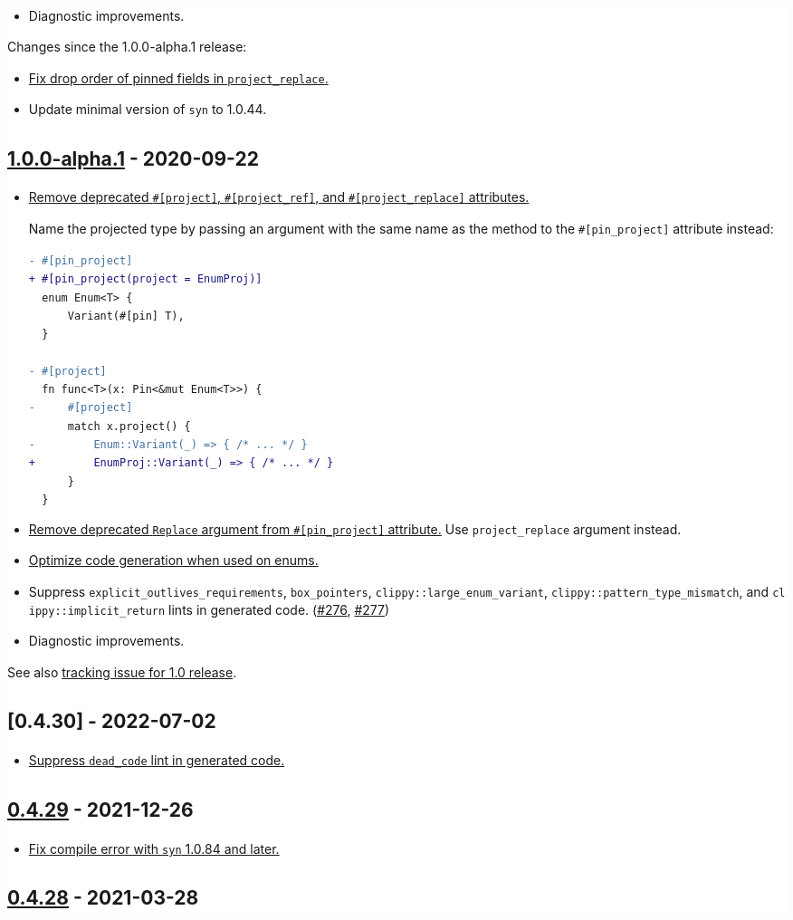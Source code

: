 - Diagnostic improvements.

Changes since the 1.0.0-alpha.1 release:

- [Fix drop order of pinned fields in `project_replace`.](https://github.com/taiki-e/pin-project/pull/287)

- Update minimal version of `syn` to 1.0.44.

## [1.0.0-alpha.1] - 2020-09-22

- [Remove deprecated `#[project]`, `#[project_ref]`, and `#[project_replace]` attributes.](https://github.com/taiki-e/pin-project/pull/265)

  Name the projected type by passing an argument with the same name as the method to the `#[pin_project]` attribute instead:

  ```diff
  - #[pin_project]
  + #[pin_project(project = EnumProj)]
    enum Enum<T> {
        Variant(#[pin] T),
    }

  - #[project]
    fn func<T>(x: Pin<&mut Enum<T>>) {
  -     #[project]
        match x.project() {
  -         Enum::Variant(_) => { /* ... */ }
  +         EnumProj::Variant(_) => { /* ... */ }
        }
    }
  ```

- [Remove deprecated `Replace` argument from `#[pin_project]` attribute.](https://github.com/taiki-e/pin-project/pull/266) Use `project_replace` argument instead.

- [Optimize code generation when used on enums.](https://github.com/taiki-e/pin-project/pull/270)

- Suppress `explicit_outlives_requirements`, `box_pointers`, `clippy::large_enum_variant`, `clippy::pattern_type_mismatch`, and `clippy::implicit_return` lints in generated code. ([#276](https://github.com/taiki-e/pin-project/pull/276), [#277](https://github.com/taiki-e/pin-project/pull/277))

- Diagnostic improvements.

See also [tracking issue for 1.0 release](https://github.com/taiki-e/pin-project/issues/264).

## [0.4.30] - 2022-07-02

- [Suppress `dead_code` lint in generated code.](https://github.com/taiki-e/pin-project/pull/347)

## [0.4.29] - 2021-12-26

- [Fix compile error with `syn` 1.0.84 and later.](https://github.com/taiki-e/pin-project/pull/335)

## [0.4.28] - 2021-03-28


[Unreleased]: https://github.com/taiki-e/pin-project/compare/v1.0.11...HEAD
[1.0.11]: https://github.com/taiki-e/pin-project/compare/v1.0.10...v1.0.11
[1.0.10]: https://github.com/taiki-e/pin-project/compare/v1.0.9...v1.0.10
[1.0.9]: https://github.com/taiki-e/pin-project/compare/v1.0.8...v1.0.9
[1.0.8]: https://github.com/taiki-e/pin-project/compare/v1.0.7...v1.0.8
[1.0.7]: https://github.com/taiki-e/pin-project/compare/v1.0.6...v1.0.7
[1.0.6]: https://github.com/taiki-e/pin-project/compare/v1.0.5...v1.0.6
[1.0.5]: https://github.com/taiki-e/pin-project/compare/v1.0.4...v1.0.5
[1.0.4]: https://github.com/taiki-e/pin-project/compare/v1.0.3...v1.0.4
[1.0.3]: https://github.com/taiki-e/pin-project/compare/v1.0.2...v1.0.3
[1.0.2]: https://github.com/taiki-e/pin-project/compare/v1.0.1...v1.0.2
[1.0.1]: https://github.com/taiki-e/pin-project/compare/v1.0.0...v1.0.1
[1.0.0]: https://github.com/taiki-e/pin-project/compare/v1.0.0-alpha.1...v1.0.0
[1.0.0-alpha.1]: https://github.com/taiki-e/pin-project/compare/v0.4.23...v1.0.0-alpha.1
[0.4.29]: https://github.com/taiki-e/pin-project/compare/v0.4.28...v0.4.29
[0.4.28]: https://github.com/taiki-e/pin-project/compare/v0.4.27...v0.4.28
[0.4.27]: https://github.com/taiki-e/pin-project/compare/v0.4.26...v0.4.27
[0.4.26]: https://github.com/taiki-e/pin-project/compare/v0.4.25...v0.4.26
[0.4.25]: https://github.com/taiki-e/pin-project/compare/v0.4.24...v0.4.25
[0.4.24]: https://github.com/taiki-e/pin-project/compare/v0.4.23...v0.4.24
[0.4.23]: https://github.com/taiki-e/pin-project/compare/v0.4.22...v0.4.23
[0.4.22]: https://github.com/taiki-e/pin-project/compare/v0.4.21...v0.4.22
[0.4.21]: https://github.com/taiki-e/pin-project/compare/v0.4.20...v0.4.21
[0.4.20]: https://github.com/taiki-e/pin-project/compare/v0.4.19...v0.4.20
[0.4.19]: https://github.com/taiki-e/pin-project/compare/v0.4.18...v0.4.19
[0.4.18]: https://github.com/taiki-e/pin-project/compare/v0.4.17...v0.4.18
[0.4.17]: https://github.com/taiki-e/pin-project/compare/v0.4.16...v0.4.17
[0.4.16]: https://github.com/taiki-e/pin-project/compare/v0.4.15...v0.4.16
[0.4.15]: https://github.com/taiki-e/pin-project/compare/v0.4.14...v0.4.15
[0.4.14]: https://github.com/taiki-e/pin-project/compare/v0.4.13...v0.4.14
[0.4.13]: https://github.com/taiki-e/pin-project/compare/v0.4.11...v0.4.13
[0.4.12]: https://github.com/taiki-e/pin-project/compare/v0.4.10...v0.4.12
[0.4.11]: https://github.com/taiki-e/pin-project/compare/v0.4.10...v0.4.11
[0.4.10]: https://github.com/taiki-e/pin-project/compare/v0.4.9...v0.4.10
[0.4.9]: https://github.com/taiki-e/pin-project/compare/v0.4.8...v0.4.9
[0.4.8]: https://github.com/taiki-e/pin-project/compare/v0.4.7...v0.4.8
[0.4.7]: https://github.com/taiki-e/pin-project/compare/v0.4.6...v0.4.7
[0.4.6]: https://github.com/taiki-e/pin-project/compare/v0.4.5...v0.4.6
[0.4.5]: https://github.com/taiki-e/pin-project/compare/v0.4.4...v0.4.5
[0.4.4]: https://github.com/taiki-e/pin-project/compare/v0.4.3...v0.4.4
[0.4.3]: https://github.com/taiki-e/pin-project/compare/v0.4.2...v0.4.3
[0.4.2]: https://github.com/taiki-e/pin-project/compare/v0.4.1...v0.4.2
[0.4.1]: https://github.com/taiki-e/pin-project/compare/v0.4.0...v0.4.1
[0.4.0]: https://github.com/taiki-e/pin-project/compare/v0.4.0-beta.1...v0.4.0
[0.4.0-beta.1]: https://github.com/taiki-e/pin-project/compare/v0.4.0-alpha.11...v0.4.0-beta.1
[0.4.0-alpha.11]: https://github.com/taiki-e/pin-project/compare/v0.4.0-alpha.10...v0.4.0-alpha.11
[0.4.0-alpha.10]: https://github.com/taiki-e/pin-project/compare/v0.4.0-alpha.9...v0.4.0-alpha.10
[0.4.0-alpha.9]: https://github.com/taiki-e/pin-project/compare/v0.4.0-alpha.8...v0.4.0-alpha.9
[0.4.0-alpha.8]: https://github.com/taiki-e/pin-project/compare/v0.4.0-alpha.7...v0.4.0-alpha.8
[0.4.0-alpha.7]: https://github.com/taiki-e/pin-project/compare/v0.4.0-alpha.6...v0.4.0-alpha.7
[0.4.0-alpha.6]: https://github.com/taiki-e/pin-project/compare/v0.4.0-alpha.5...v0.4.0-alpha.6
[0.4.0-alpha.5]: https://github.com/taiki-e/pin-project/compare/v0.4.0-alpha.4...v0.4.0-alpha.5
[0.4.0-alpha.4]: https://github.com/taiki-e/pin-project/compare/v0.4.0-alpha.3...v0.4.0-alpha.4
[0.4.0-alpha.3]: https://github.com/taiki-e/pin-project/compare/v0.4.0-alpha.2...v0.4.0-alpha.3
[0.4.0-alpha.2]: https://github.com/taiki-e/pin-project/compare/v0.4.0-alpha.1...v0.4.0-alpha.2
[0.4.0-alpha.1]: https://github.com/taiki-e/pin-project/compare/v0.3.5...v0.4.0-alpha.1
[0.3.5]: https://github.com/taiki-e/pin-project/compare/v0.3.4...v0.3.5
[0.3.4]: https://github.com/taiki-e/pin-project/compare/v0.3.3...v0.3.4
[0.3.3]: https://github.com/taiki-e/pin-project/compare/v0.3.2...v0.3.3
[0.3.2]: https://github.com/taiki-e/pin-project/compare/v0.3.1...v0.3.2
[0.3.1]: https://github.com/taiki-e/pin-project/compare/v0.3.0...v0.3.1
[0.3.0]: https://github.com/taiki-e/pin-project/compare/v0.2.2...v0.3.0
[0.2.2]: https://github.com/taiki-e/pin-project/compare/v0.2.1...v0.2.2
[0.2.1]: https://github.com/taiki-e/pin-project/compare/v0.2.0...v0.2.1
[0.2.0]: https://github.com/taiki-e/pin-project/compare/v0.1.8...v0.2.0
[0.1.8]: https://github.com/taiki-e/pin-project/compare/v0.1.7...v0.1.8
[0.1.7]: https://github.com/taiki-e/pin-project/compare/v0.1.6...v0.1.7
[0.1.6]: https://github.com/taiki-e/pin-project/compare/v0.1.5...v0.1.6
[0.1.5]: https://github.com/taiki-e/pin-project/compare/v0.1.4...v0.1.5
[0.1.4]: https://github.com/taiki-e/pin-project/compare/v0.1.3...v0.1.4
[0.1.3]: https://github.com/taiki-e/pin-project/compare/v0.1.2...v0.1.3
[0.1.2]: https://github.com/taiki-e/pin-project/compare/v0.1.1...v0.1.2
[0.1.1]: https://github.com/taiki-e/pin-project/compare/v0.1.0...v0.1.1
[0.1.0]: https://github.com/taiki-e/pin-project/releases/tag/v0.1.0